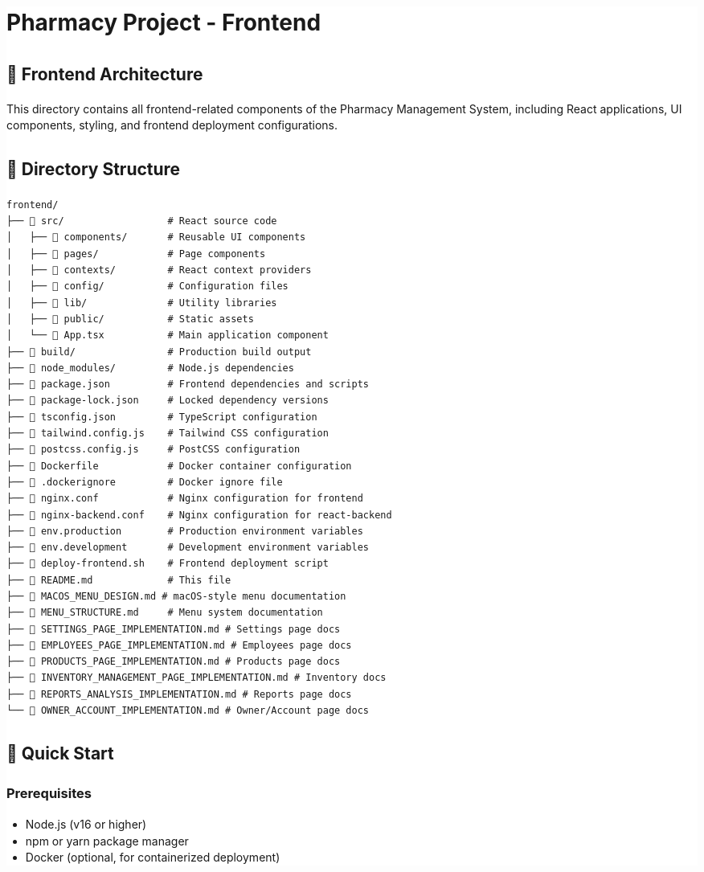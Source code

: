 # Pharmacy Project - Frontend

## 🎨 **Frontend Architecture**

This directory contains all frontend-related components of the Pharmacy Management System, including React applications, UI components, styling, and frontend deployment configurations.

## 📁 **Directory Structure**

```
frontend/
├── 📁 src/                  # React source code
│   ├── 📁 components/       # Reusable UI components
│   ├── 📁 pages/            # Page components
│   ├── 📁 contexts/         # React context providers
│   ├── 📁 config/           # Configuration files
│   ├── 📁 lib/              # Utility libraries
│   ├── 📁 public/           # Static assets
│   └── 📄 App.tsx           # Main application component
├── 📁 build/                # Production build output
├── 📁 node_modules/         # Node.js dependencies
├── 📄 package.json          # Frontend dependencies and scripts
├── 📄 package-lock.json     # Locked dependency versions
├── 📄 tsconfig.json         # TypeScript configuration
├── 📄 tailwind.config.js    # Tailwind CSS configuration
├── 📄 postcss.config.js     # PostCSS configuration
├── 📄 Dockerfile            # Docker container configuration
├── 📄 .dockerignore         # Docker ignore file
├── 📄 nginx.conf            # Nginx configuration for frontend
├── 📄 nginx-backend.conf    # Nginx configuration for react-backend
├── 📄 env.production        # Production environment variables
├── 📄 env.development       # Development environment variables
├── 📄 deploy-frontend.sh    # Frontend deployment script
├── 📄 README.md             # This file
├── 📄 MACOS_MENU_DESIGN.md # macOS-style menu documentation
├── 📄 MENU_STRUCTURE.md     # Menu system documentation
├── 📄 SETTINGS_PAGE_IMPLEMENTATION.md # Settings page docs
├── 📄 EMPLOYEES_PAGE_IMPLEMENTATION.md # Employees page docs
├── 📄 PRODUCTS_PAGE_IMPLEMENTATION.md # Products page docs
├── 📄 INVENTORY_MANAGEMENT_PAGE_IMPLEMENTATION.md # Inventory docs
├── 📄 REPORTS_ANALYSIS_IMPLEMENTATION.md # Reports page docs
└── 📄 OWNER_ACCOUNT_IMPLEMENTATION.md # Owner/Account page docs
```

## 🚀 **Quick Start**

### **Prerequisites**
- Node.js (v16 or higher)
- npm or yarn package manager
- Docker (optional, for containerized deployment)
